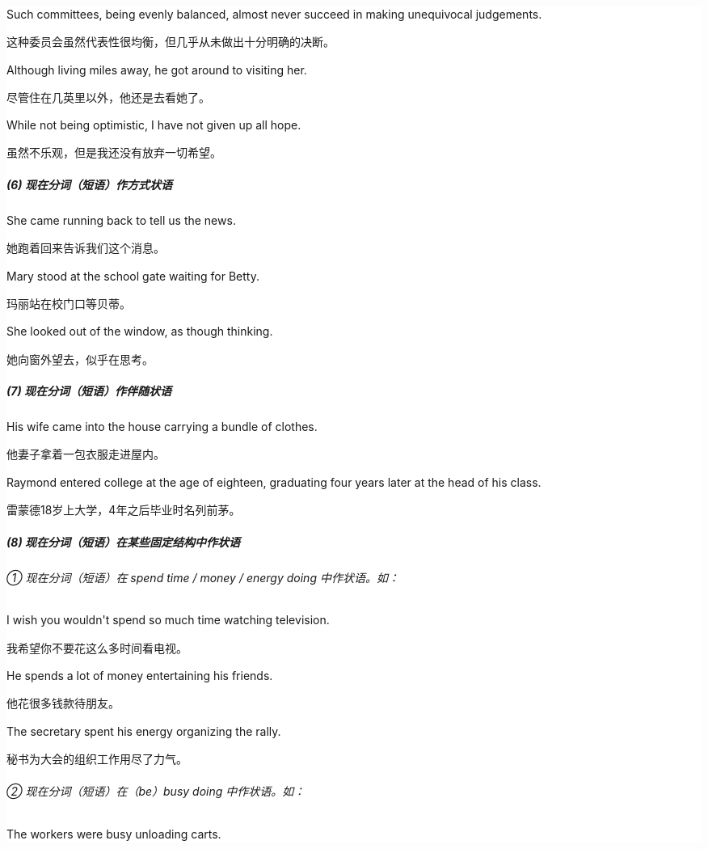 Such committees, being evenly balanced, almost never succeed in making unequivocal judgements. 

这种委员会虽然代表性很均衡，但几乎从未做出十分明确的决断。

Although living miles away, he got around to visiting her.

尽管住在几英里以外，他还是去看她了。

While not being optimistic, I have not given up all hope.

虽然不乐观，但是我还没有放弃一切希望。



##### (6) 现在分词（短语）作方式状语

She came running back to tell us the news.

她跑着回来告诉我们这个消息。

Mary stood at the school gate waiting for Betty.

玛丽站在校门口等贝蒂。

She looked out of the window, as though thinking. 

她向窗外望去，似乎在思考。



##### (7) 现在分词（短语）作伴随状语

His wife came into the house carrying a bundle of clothes.

他妻子拿着一包衣服走进屋内。

Raymond entered college at the age of eighteen, graduating four years later at the head of his class.

雷蒙德18岁上大学，4年之后毕业时名列前茅。



##### (8) 现在分词（短语）在某些固定结构中作状语

###### ① 现在分词（短语）在 spend time / money / energy doing 中作状语。如：

I wish you wouldn't spend so much time watching television.

我希望你不要花这么多时间看电视。

He spends a lot of money entertaining his friends.

他花很多钱款待朋友。

The secretary spent his energy organizing the rally.

秘书为大会的组织工作用尽了力气。



###### ② 现在分词（短语）在（be）busy doing 中作状语。如：

The workers were busy unloading carts. 
